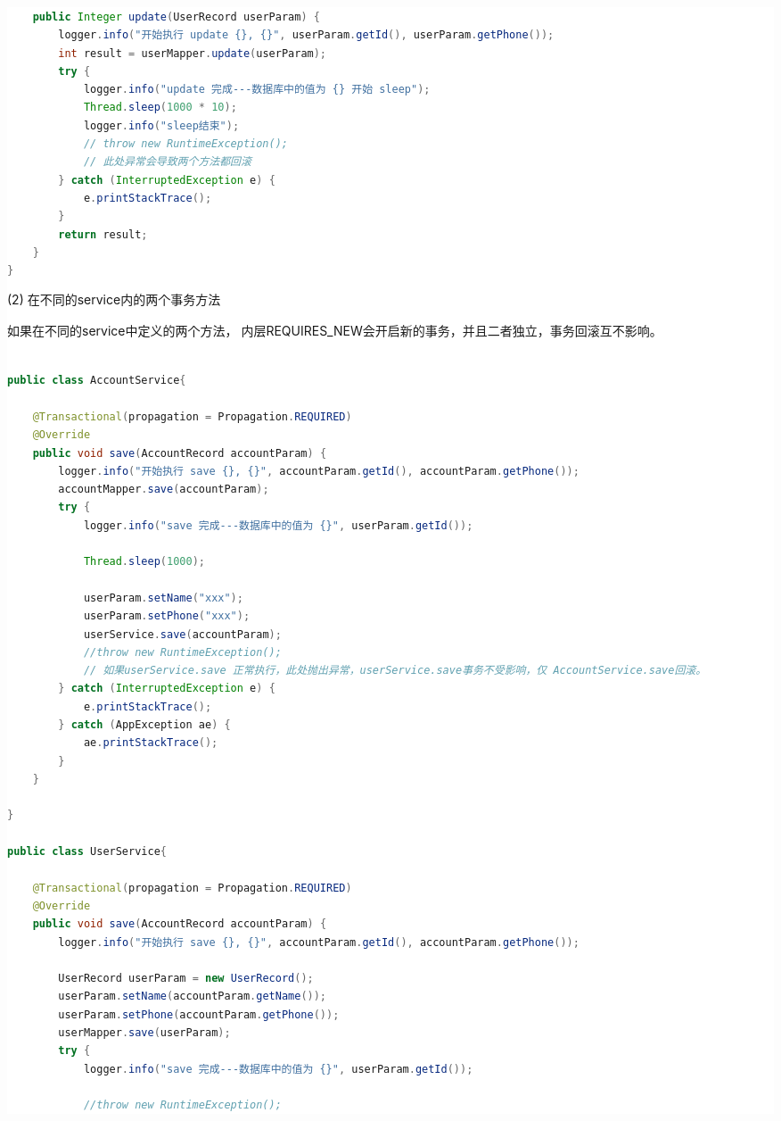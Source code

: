 ```java
    public Integer update(UserRecord userParam) {
        logger.info("开始执行 update {}, {}", userParam.getId(), userParam.getPhone());
        int result = userMapper.update(userParam);
        try {
            logger.info("update 完成---数据库中的值为 {} 开始 sleep");
            Thread.sleep(1000 * 10);
            logger.info("sleep结束");
			// throw new RuntimeException(); 
			// 此处异常会导致两个方法都回滚
        } catch (InterruptedException e) {
            e.printStackTrace();
        }
        return result;
    }
}
```

(2) 在不同的service内的两个事务方法

如果在不同的service中定义的两个方法， 内层REQUIRES_NEW会开启新的事务，并且二者独立，事务回滚互不影响。

```java

public class AccountService{

 	@Transactional(propagation = Propagation.REQUIRED)
    @Override
    public void save(AccountRecord accountParam) {
        logger.info("开始执行 save {}, {}", accountParam.getId(), accountParam.getPhone());
        accountMapper.save(accountParam);
        try {
            logger.info("save 完成---数据库中的值为 {}", userParam.getId());
     
            Thread.sleep(1000);

            userParam.setName("xxx");
            userParam.setPhone("xxx");
            userService.save(accountParam);
			//throw new RuntimeException();
            // 如果userService.save 正常执行，此处抛出异常，userService.save事务不受影响，仅 AccountService.save回滚。
        } catch (InterruptedException e) {
            e.printStackTrace();
        } catch (AppException ae) {
            ae.printStackTrace();
        }
    }

}

public class UserService{

 	@Transactional(propagation = Propagation.REQUIRED)
    @Override
    public void save(AccountRecord accountParam) {
        logger.info("开始执行 save {}, {}", accountParam.getId(), accountParam.getPhone());

        UserRecord userParam = new UserRecord();
        userParam.setName(accountParam.getName());
        userParam.setPhone(accountParam.getPhone());
        userMapper.save(userParam);
        try {
            logger.info("save 完成---数据库中的值为 {}", userParam.getId());

			//throw new RuntimeException();
```